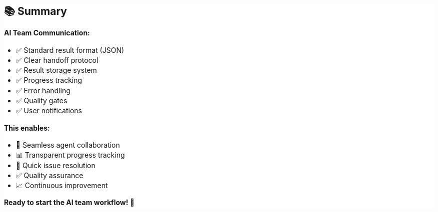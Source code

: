 
## 📚 **Summary**

**AI Team Communication:**
- ✅ Standard result format (JSON)
- ✅ Clear handoff protocol
- ✅ Result storage system
- ✅ Progress tracking
- ✅ Error handling
- ✅ Quality gates
- ✅ User notifications

**This enables:**
- 🤝 Seamless agent collaboration
- 📊 Transparent progress tracking
- 🚨 Quick issue resolution
- ✅ Quality assurance
- 📈 Continuous improvement

**Ready to start the AI team workflow! 🚀**
